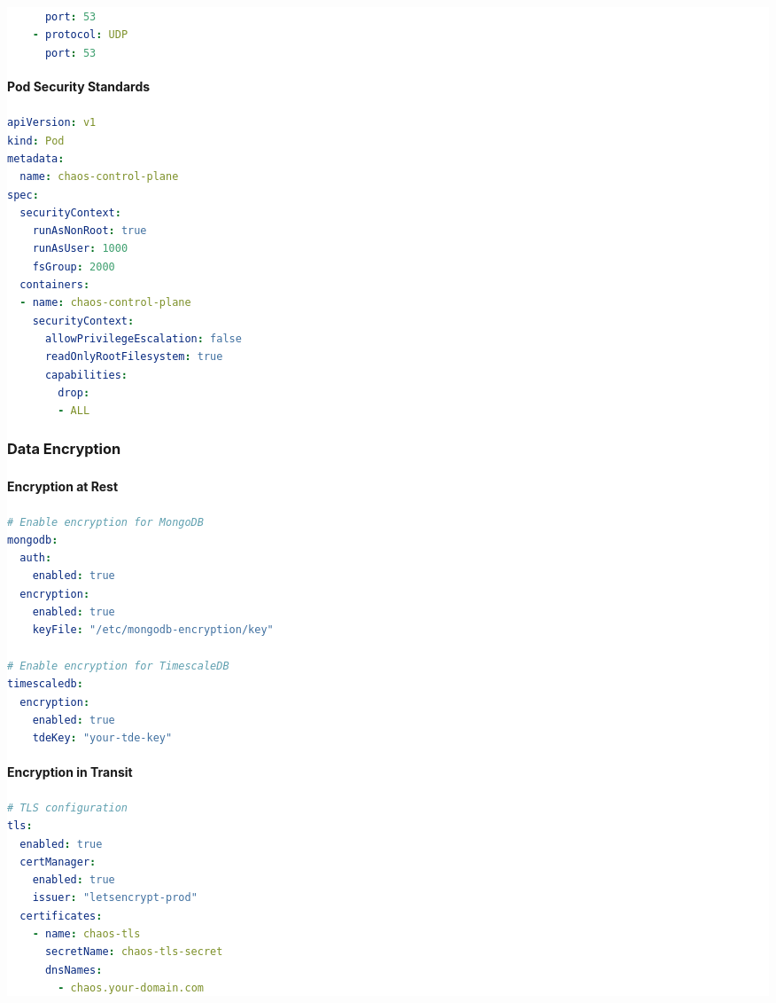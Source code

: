 ```yaml
      port: 53
    - protocol: UDP
      port: 53
```

#### Pod Security Standards
```yaml
apiVersion: v1
kind: Pod
metadata:
  name: chaos-control-plane
spec:
  securityContext:
    runAsNonRoot: true
    runAsUser: 1000
    fsGroup: 2000
  containers:
  - name: chaos-control-plane
    securityContext:
      allowPrivilegeEscalation: false
      readOnlyRootFilesystem: true
      capabilities:
        drop:
        - ALL
```

### Data Encryption

#### Encryption at Rest
```yaml
# Enable encryption for MongoDB
mongodb:
  auth:
    enabled: true
  encryption:
    enabled: true
    keyFile: "/etc/mongodb-encryption/key"

# Enable encryption for TimescaleDB
timescaledb:
  encryption:
    enabled: true
    tdeKey: "your-tde-key"
```

#### Encryption in Transit
```yaml
# TLS configuration
tls:
  enabled: true
  certManager:
    enabled: true
    issuer: "letsencrypt-prod"
  certificates:
    - name: chaos-tls
      secretName: chaos-tls-secret
      dnsNames:
        - chaos.your-domain.com
```
